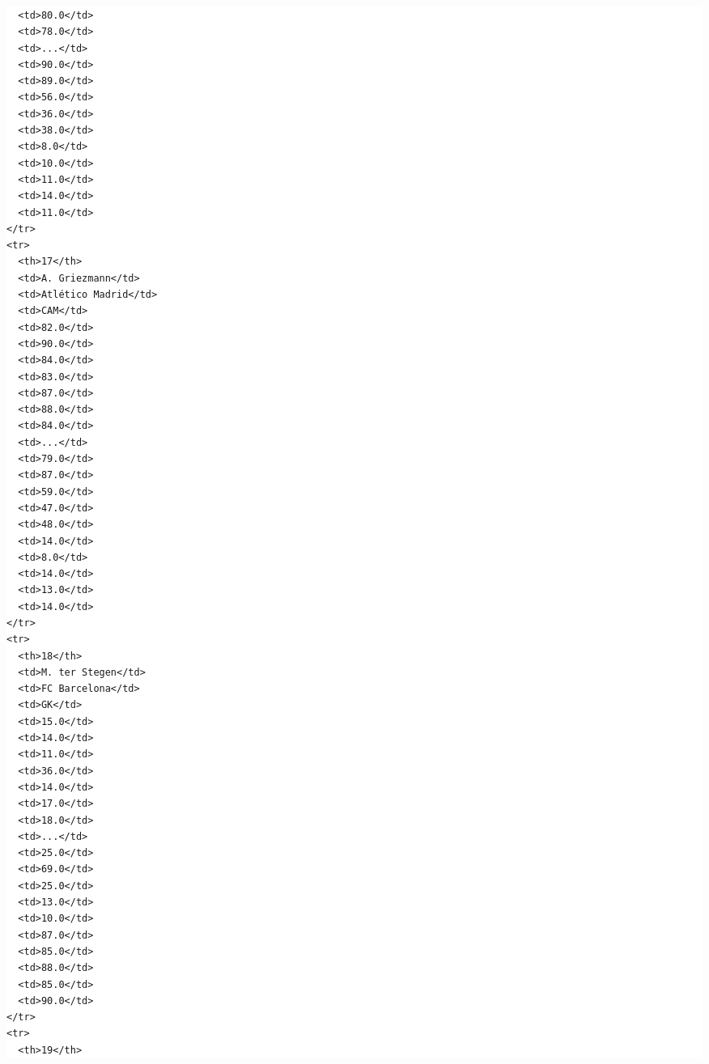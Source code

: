       <td>80.0</td>
      <td>78.0</td>
      <td>...</td>
      <td>90.0</td>
      <td>89.0</td>
      <td>56.0</td>
      <td>36.0</td>
      <td>38.0</td>
      <td>8.0</td>
      <td>10.0</td>
      <td>11.0</td>
      <td>14.0</td>
      <td>11.0</td>
    </tr>
    <tr>
      <th>17</th>
      <td>A. Griezmann</td>
      <td>Atlético Madrid</td>
      <td>CAM</td>
      <td>82.0</td>
      <td>90.0</td>
      <td>84.0</td>
      <td>83.0</td>
      <td>87.0</td>
      <td>88.0</td>
      <td>84.0</td>
      <td>...</td>
      <td>79.0</td>
      <td>87.0</td>
      <td>59.0</td>
      <td>47.0</td>
      <td>48.0</td>
      <td>14.0</td>
      <td>8.0</td>
      <td>14.0</td>
      <td>13.0</td>
      <td>14.0</td>
    </tr>
    <tr>
      <th>18</th>
      <td>M. ter Stegen</td>
      <td>FC Barcelona</td>
      <td>GK</td>
      <td>15.0</td>
      <td>14.0</td>
      <td>11.0</td>
      <td>36.0</td>
      <td>14.0</td>
      <td>17.0</td>
      <td>18.0</td>
      <td>...</td>
      <td>25.0</td>
      <td>69.0</td>
      <td>25.0</td>
      <td>13.0</td>
      <td>10.0</td>
      <td>87.0</td>
      <td>85.0</td>
      <td>88.0</td>
      <td>85.0</td>
      <td>90.0</td>
    </tr>
    <tr>
      <th>19</th>